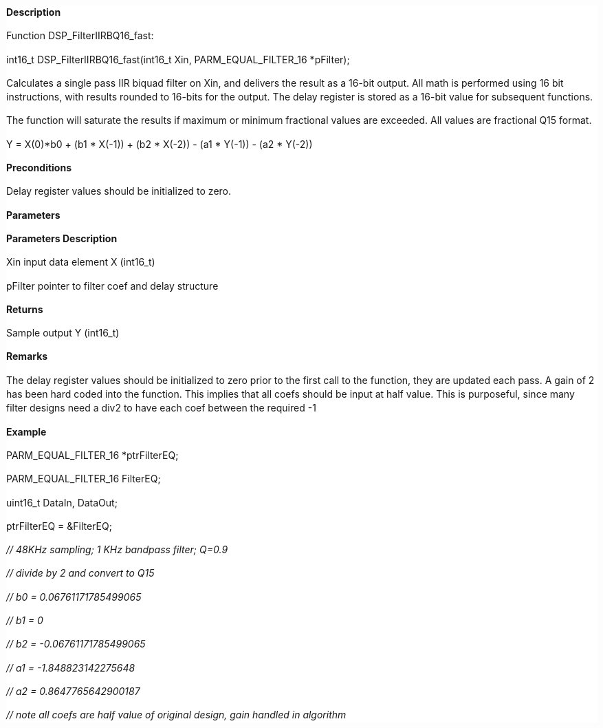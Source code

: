 **Description**

Function DSP_FilterIIRBQ16_fast:

int16_t DSP_FilterIIRBQ16_fast(int16_t Xin, PARM_EQUAL_FILTER_16 \*pFilter);

Calculates a single pass IIR biquad filter on Xin, and delivers the result as a 16-bit output. All math is performed using 16 bit instructions, with results rounded to 16-bits for the output. The delay register is stored as a 16-bit value for subsequent functions.

The function will saturate the results if maximum or minimum fractional values are exceeded. All values are fractional Q15 format.

Y = X(0)\*b0 + (b1 \* X(-1)) + (b2 \* X(-2)) - (a1 \* Y(-1)) - (a2 \* Y(-2))

**Preconditions**

Delay register values should be initialized to zero.

**Parameters**

**Parameters Description**

Xin input data element X (int16_t)

pFilter pointer to filter coef and delay structure

**Returns**

Sample output Y (int16_t)

**Remarks**

The delay register values should be initialized to zero prior to the first call to the function, they are updated each pass. A gain of 2 has been hard coded into the function. This implies that all coefs should be input at half value. This is purposeful, since many filter designs need a div2 to have each coef between the required -1

**Example**

PARM_EQUAL_FILTER_16 \*ptrFilterEQ;

PARM_EQUAL_FILTER_16 FilterEQ;

uint16_t DataIn, DataOut;

ptrFilterEQ = &amp;FilterEQ;

_// 48KHz sampling; 1 KHz bandpass filter; Q=0.9_

_// divide by 2 and convert to Q15_

_// b0 = 0.06761171785499065_

_// b1 = 0_

_// b2 = -0.06761171785499065_

_// a1 = -1.848823142275648_

_// a2 = 0.8647765642900187_

_// note all coefs are half value of original design, gain handled in algorithm_

